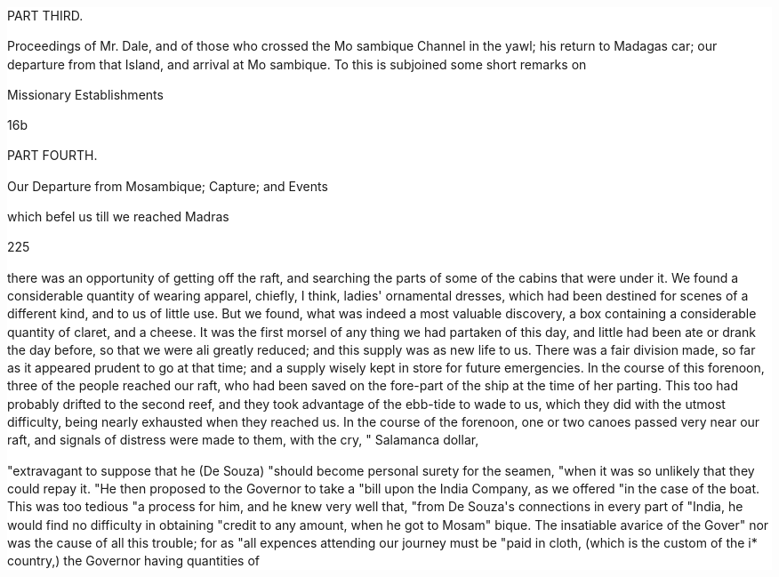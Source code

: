   
  PART THIRD.  
  
  
  Proceedings of Mr. Dale, and of those who crossed the
Mo
sambique Channel in the yawl; his return to
Madagas
car; our departure from that Island, and arrival at
Mo
sambique. To this is subjoined some short remarks on

Missionary Establishments  
  
  
  16b  
  
  
  PART FOURTH.  
  
  
  Our Departure from Mosambique; Capture; and Events

which befel us till we reached Madras  
  
  
  225

there was an opportunity of getting off the raft,
and searching the parts of some of the cabins
that were under it. We found a considerable
quantity of wearing apparel, chiefly, I think,
ladies' ornamental dresses, which had been
destined for scenes of a different kind, and to us of
little use. But we found, what was indeed a most
valuable discovery, a box containing a
considerable quantity of claret, and a cheese. It was the
first morsel of any thing we had partaken of this
day, and little had been ate or drank the day
before, so that we were ali greatly reduced; and
this supply was as new life to us. There was a
fair division made, so far as it appeared prudent
to go at that time; and a supply wisely kept in
store for future emergencies. In the course of this
forenoon, three of the people reached our raft,
who had been saved on the fore-part of the ship
at the time of her parting. This too had
probably drifted to the second reef, and they took
advantage of the ebb-tide to wade to us, which
they did with the utmost difficulty, being nearly
exhausted when they reached us. In the course
of the forenoon, one or two canoes passed very
near our raft, and signals of distress were made
to them, with the cry, " Salamanca dollar,

\"extravagant to suppose that he (De Souza)
\"should become personal surety for the seamen,
\"when it was so unlikely that they could repay it.
\"He then proposed to the Governor to take a
\"bill upon the India Company, as we offered
\"in the case of the boat. This was too tedious
\"a process for him, and he knew very well that,
\"from De Souza's connections in every part of
\"India, he would find no difficulty in obtaining
\"credit to any amount, when he got to
Mosam" bique. The insatiable avarice of the
Gover" nor was the cause of all this trouble; for as
\"all expences attending our journey must be
\"paid in cloth, (which is the custom of the
i* country,) the Governor having quantities of